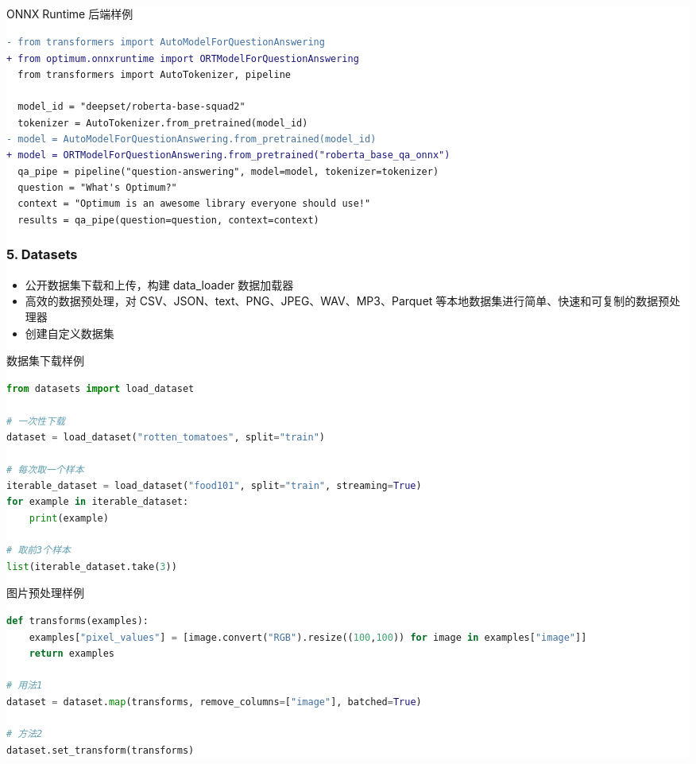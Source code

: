 ONNX Runtime 后端样例

```diff
- from transformers import AutoModelForQuestionAnswering
+ from optimum.onnxruntime import ORTModelForQuestionAnswering
  from transformers import AutoTokenizer, pipeline

  model_id = "deepset/roberta-base-squad2"
  tokenizer = AutoTokenizer.from_pretrained(model_id)
- model = AutoModelForQuestionAnswering.from_pretrained(model_id)
+ model = ORTModelForQuestionAnswering.from_pretrained("roberta_base_qa_onnx")
  qa_pipe = pipeline("question-answering", model=model, tokenizer=tokenizer)
  question = "What's Optimum?"
  context = "Optimum is an awesome library everyone should use!"
  results = qa_pipe(question=question, context=context)
```

### 5. Datasets

- 公开数据集下载和上传，构建 data_loader 数据加载器
- 高效的数据预处理，对 CSV、JSON、text、PNG、JPEG、WAV、MP3、Parquet 等本地数据集进行简单、快速和可复制的数据预处理器
- 创建自定义数据集

数据集下载样例

```python
from datasets import load_dataset

# 一次性下载
dataset = load_dataset("rotten_tomatoes", split="train")

# 每次取一个样本
iterable_dataset = load_dataset("food101", split="train", streaming=True)
for example in iterable_dataset:
    print(example)

# 取前3个样本
list(iterable_dataset.take(3))
```

图片预处理样例

```python
def transforms(examples):
    examples["pixel_values"] = [image.convert("RGB").resize((100,100)) for image in examples["image"]]
    return examples

# 用法1
dataset = dataset.map(transforms, remove_columns=["image"], batched=True)

# 方法2
dataset.set_transform(transforms)
```
